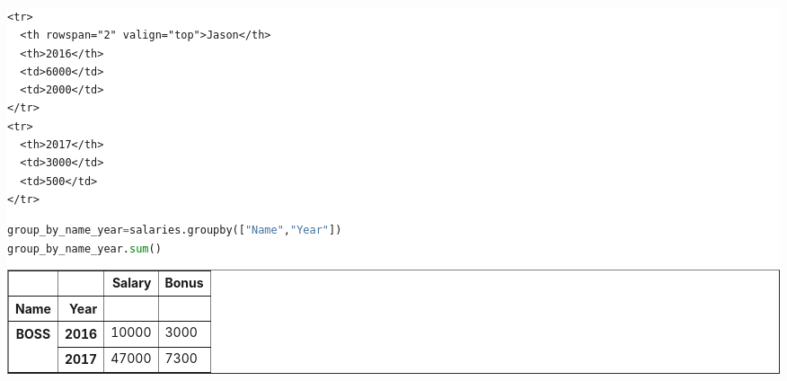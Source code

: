     <tr>
      <th rowspan="2" valign="top">Jason</th>
      <th>2016</th>
      <td>6000</td>
      <td>2000</td>
    </tr>
    <tr>
      <th>2017</th>
      <td>3000</td>
      <td>500</td>
    </tr>
  </tbody>
</table>
</div>




```python
group_by_name_year=salaries.groupby(["Name","Year"])
group_by_name_year.sum()
```




<div>
<style scoped>
    .dataframe tbody tr th:only-of-type {
        vertical-align: middle;
    }

    .dataframe tbody tr th {
        vertical-align: top;
    }

    .dataframe thead th {
        text-align: right;
    }
</style>
<table border="1" class="dataframe">
  <thead>
    <tr style="text-align: right;">
      <th></th>
      <th></th>
      <th>Salary</th>
      <th>Bonus</th>
    </tr>
    <tr>
      <th>Name</th>
      <th>Year</th>
      <th></th>
      <th></th>
    </tr>
  </thead>
  <tbody>
    <tr>
      <th rowspan="2" valign="top">BOSS</th>
      <th>2016</th>
      <td>10000</td>
      <td>3000</td>
    </tr>
    <tr>
      <th>2017</th>
      <td>47000</td>
      <td>7300</td>
    </tr>
    <tr>
